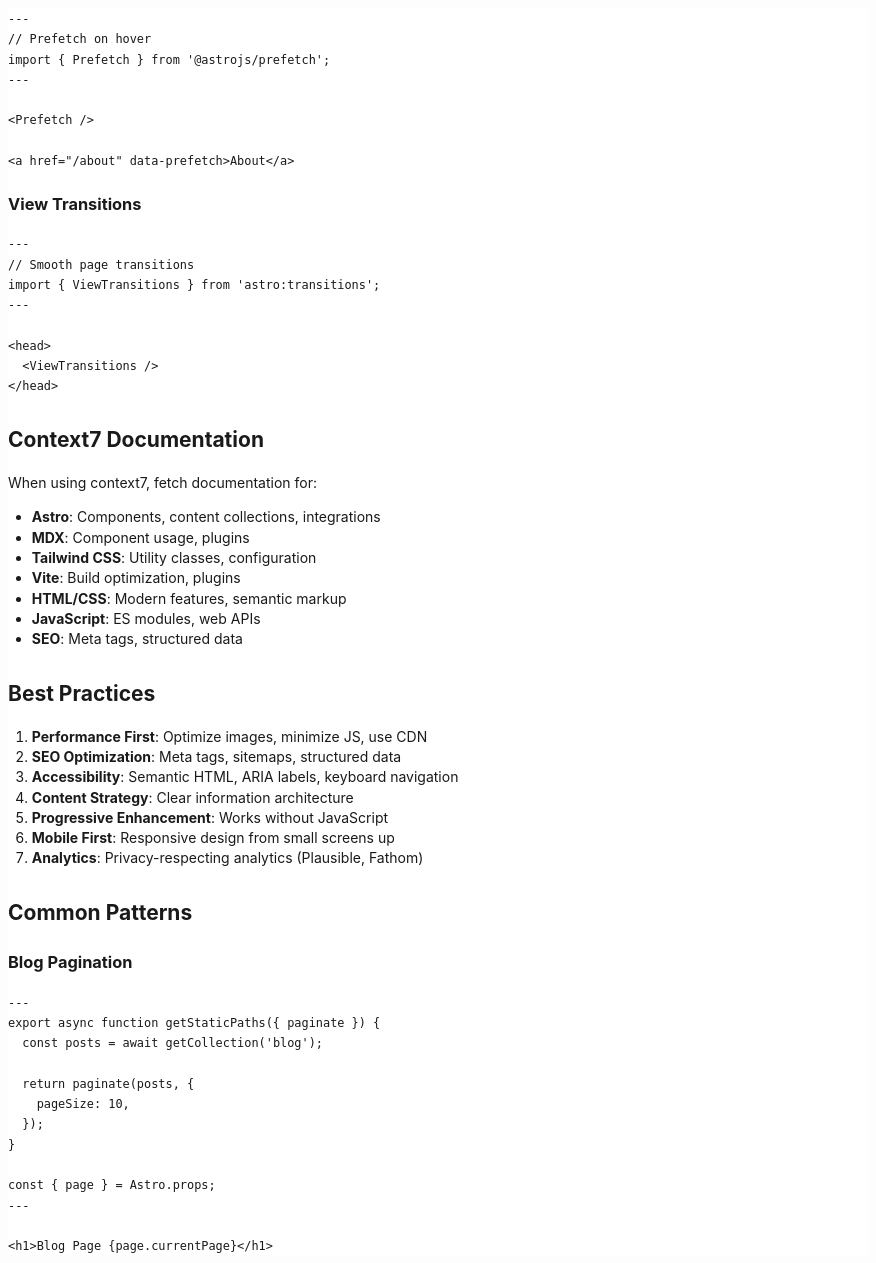 ```astro
---
// Prefetch on hover
import { Prefetch } from '@astrojs/prefetch';
---

<Prefetch />

<a href="/about" data-prefetch>About</a>
```

### View Transitions

```astro
---
// Smooth page transitions
import { ViewTransitions } from 'astro:transitions';
---

<head>
  <ViewTransitions />
</head>
```

## Context7 Documentation

When using context7, fetch documentation for:

- **Astro**: Components, content collections, integrations
- **MDX**: Component usage, plugins
- **Tailwind CSS**: Utility classes, configuration
- **Vite**: Build optimization, plugins
- **HTML/CSS**: Modern features, semantic markup
- **JavaScript**: ES modules, web APIs
- **SEO**: Meta tags, structured data

## Best Practices

1. **Performance First**: Optimize images, minimize JS, use CDN
2. **SEO Optimization**: Meta tags, sitemaps, structured data
3. **Accessibility**: Semantic HTML, ARIA labels, keyboard navigation
4. **Content Strategy**: Clear information architecture
5. **Progressive Enhancement**: Works without JavaScript
6. **Mobile First**: Responsive design from small screens up
7. **Analytics**: Privacy-respecting analytics (Plausible, Fathom)

## Common Patterns

### Blog Pagination

```astro
---
export async function getStaticPaths({ paginate }) {
  const posts = await getCollection('blog');

  return paginate(posts, {
    pageSize: 10,
  });
}

const { page } = Astro.props;
---

<h1>Blog Page {page.currentPage}</h1>
```